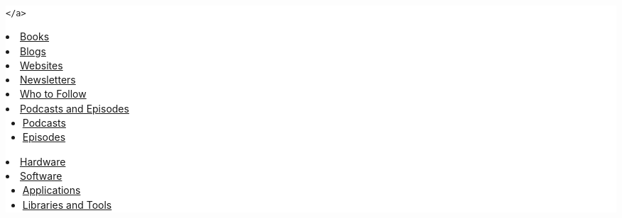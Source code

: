     </a>
   </li>
   <li>
    <a href="#books">
     Books
    </a>
   </li>
   <li>
    <a href="#blogs">
     Blogs
    </a>
   </li>
   <li>
    <a href="#websites">
     Websites
    </a>
   </li>
   <li>
    <a href="#newsletters">
     Newsletters
    </a>
   </li>
   <li>
    <a href="#who-to-follow">
     Who to Follow
    </a>
   </li>
   <li>
    <a href="#podcasts-and-episodes">
     Podcasts and Episodes
    </a>
    <ul>
     <li>
      <a href="#podcasts">
       Podcasts
      </a>
     </li>
     <li>
      <a href="#episodes">
       Episodes
      </a>
     </li>
    </ul>
   </li>
  </ul>
 </li>
 <li>
  <a href="#hardware">
   Hardware
  </a>
 </li>
 <li>
  <a href="#software">
   Software
  </a>
  <ul>
   <li>
    <a href="#applications">
     Applications
    </a>
   </li>
   <li>
    <a href="#libraries-and-tools">
     Libraries and Tools